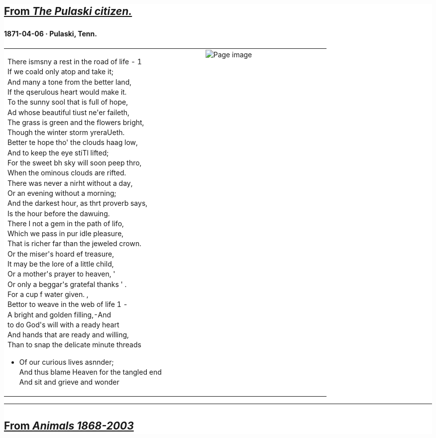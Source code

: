 
## [From _The Pulaski citizen._](https://chroniclingamerica.loc.gov/lccn/sn85033964/1871-04-06/ed-1/seq-1)

#### 1871-04-06 &middot; Pulaski, Tenn.

<table style="width: 100%;"><tr><td style="width: 50%">

  
There ismsny a rest in the road of life - 1  
If we coald only atop and take it;  
And many a tone from the better land,  
If the qserulous heart would make it.  
To the sunny sool that is full of hope,  
Ad whose beautiful tiust ne&#x27;er faileth,  
The grass is green and the flowers bright,  
Though the winter storm yreraUeth.  
Better te hope tho&#x27; the clouds haag low,  
And to keep the eye stiTl lifted;  
For the sweet bh sky will soon peep thro,  
When the ominous clouds are rifted.  
There was never a nirht without a day,  
Or an evening without a morning;  
And the darkest hour, as thrt proverb says,  
Is the hour before the dawuing.  
There I not a gem in the path of lifo,  
Which we pass in pur idle pleasure,  
That is richer far than the jeweled crown.  
Or the miser&#x27;s hoard ef treasure,  
It may be the lore of a little child,  
Or a mother&#x27;s prayer to heaven, &#x27;  
Or only a beggar&#x27;s gratefal thanks &#x27; .  
For a cup f water given. ,  
Bettor to weave in the web of life 1 -  
A bright and golden filling,-And  
to do God&#x27;s will with a ready heart  
And hands that are ready and willing,  
Than to snap the delicate minute threads  
- Of our curious lives asnnder;  
And thus blame Heaven for the tangled end  
And sit and grieve and wonder
</td><td style="width: 50%; max-height: 75%; margin: auto; display: block;">
<img alt="Page image" src="https://chroniclingamerica.loc.gov/iiif/2/tu_jethro_ver01%2Fdata%2Fsn85033964%2F00212470193%2F1871040601%2F0362.jp2/pct:44.842308,16.242640,10.370472,15.698256/!600,600/0/default.jpg"/>
</td>
</tr></table>

---

## [From _Animals 1868-2003_](https://iiif.archivelab.org/iiif/sim_animals_1871-06_4_1?page=2)
